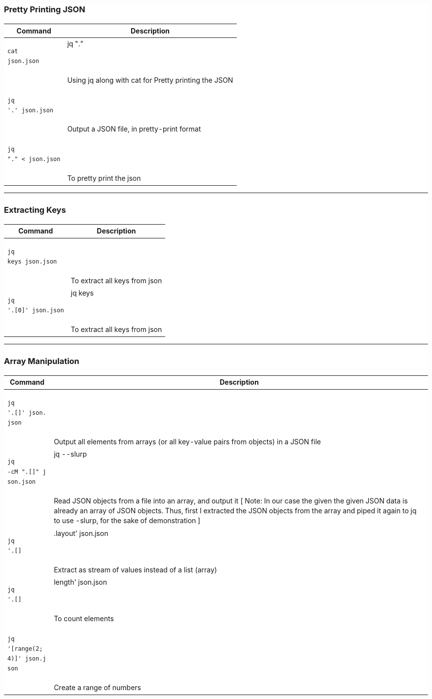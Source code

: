 ### Pretty Printing JSON

| Command                                                                                                       | Description                                          |
| ------------------------------------------------------------------------------------------------------------- | ---------------------------------------------------- |
| <pre class="language-bash" data-overflow="wrap"><code class="lang-bash">cat json.json | jq "."
</code></pre>  | Using jq along with cat for Pretty printing the JSON |
| <pre class="language-bash" data-overflow="wrap"><code class="lang-bash">jq '.' json.json
</code></pre>        | Output a JSON file, in pretty-print format           |
| <pre class="language-bash" data-overflow="wrap"><code class="lang-bash">jq "." &#x3C; json.json
</code></pre> | To pretty print the json                             |

***

### Extracting Keys

| Command                                                                                                             | Description                   |
| ------------------------------------------------------------------------------------------------------------------- | ----------------------------- |
| <pre class="language-bash" data-overflow="wrap"><code class="lang-bash">jq keys json.json
</code></pre>             | To extract all keys from json |
| <pre class="language-bash" data-overflow="wrap"><code class="lang-bash">jq '.[0]' json.json | jq keys
</code></pre> | To extract all keys from json |

***

### Array Manipulation

| Command                                                                                                                   | Description                                                                                                                                                                                                                                                                        |
| ------------------------------------------------------------------------------------------------------------------------- | ---------------------------------------------------------------------------------------------------------------------------------------------------------------------------------------------------------------------------------------------------------------------------------- |
| <pre class="language-bash" data-overflow="wrap"><code class="lang-bash">jq '.[]' json.json
</code></pre>                  | Output all elements from arrays (or all key-value pairs from objects) in a JSON file                                                                                                                                                                                               |
| <pre class="language-bash" data-overflow="wrap"><code class="lang-bash">jq -cM ".[]" json.json | jq --slurp
</code></pre> | Read JSON objects from a file into an array, and output it \[ Note: In our case the given the given JSON data is already an array of JSON objects. Thus, first I extracted the JSON objects from the array and piped it again to jq to use -slurp, for the sake of demonstration ] |
| <pre class="language-bash" data-overflow="wrap"><code class="lang-bash">jq '.[] | .layout' json.json
</code></pre>        | Extract as stream of values instead of a list (array)                                                                                                                                                                                                                              |
| <pre class="language-bash" data-overflow="wrap"><code class="lang-bash">jq '.[] | length' json.json
</code></pre>         | To count elements                                                                                                                                                                                                                                                                  |
| <pre class="language-bash" data-overflow="wrap"><code class="lang-bash">jq '[range(2;4)]' json.json
</code></pre>         | Create a range of numbers                                                                                                                                                                                                                                                          |
